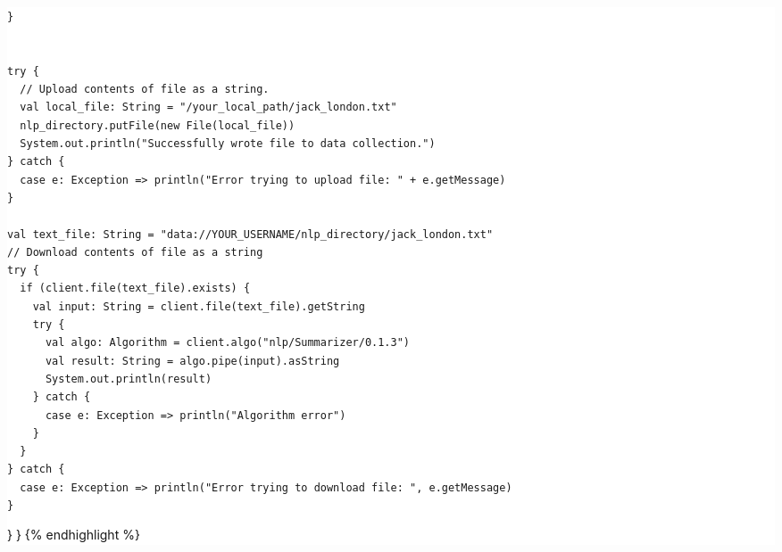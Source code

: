     }


    try {
      // Upload contents of file as a string.
      val local_file: String = "/your_local_path/jack_london.txt"
      nlp_directory.putFile(new File(local_file))
      System.out.println("Successfully wrote file to data collection.")
    } catch {
      case e: Exception => println("Error trying to upload file: " + e.getMessage)
    }

    val text_file: String = "data://YOUR_USERNAME/nlp_directory/jack_london.txt"
    // Download contents of file as a string
    try {
      if (client.file(text_file).exists) {
        val input: String = client.file(text_file).getString
        try {
          val algo: Algorithm = client.algo("nlp/Summarizer/0.1.3")
          val result: String = algo.pipe(input).asString
          System.out.println(result)
        } catch {
          case e: Exception => println("Algorithm error")
        }
      }
    } catch {
      case e: Exception => println("Error trying to download file: ", e.getMessage)
    }
  }
}
{% endhighlight %}
